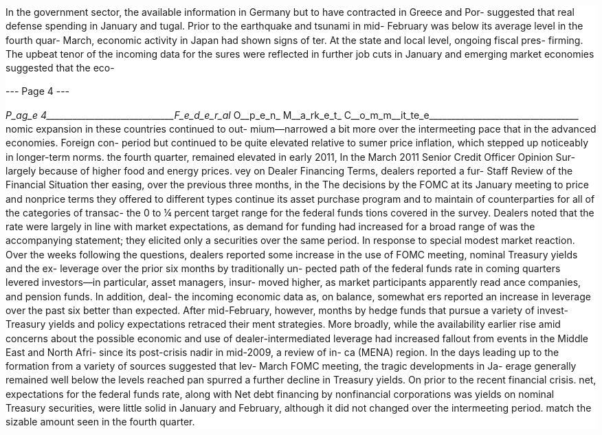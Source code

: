 In the government sector, the available information in Germany but to have contracted in Greece and Por-
suggested that real defense spending in January and tugal. Prior to the earthquake and tsunami in mid-
February was below its average level in the fourth quar- March, economic activity in Japan had shown signs of
ter. At the state and local level, ongoing fiscal pres- firming. The upbeat tenor of the incoming data for the
sures were reflected in further job cuts in January and emerging market economies suggested that the eco-

--- Page 4 ---

_P_ag_e_ _4_____________________________F_e_d_e_r_al_ O__p_e_n_ M__a_rk_e_t_ C__o_m_m__it_te_e__________________________________
nomic expansion in these countries continued to out- mium—narrowed a bit more over the intermeeting
pace that in the advanced economies. Foreign con- period but continued to be quite elevated relative to
sumer price inflation, which stepped up noticeably in longer-term norms.
the fourth quarter, remained elevated in early 2011,
In the March 2011 Senior Credit Officer Opinion Sur-
largely because of higher food and energy prices.
vey on Dealer Financing Terms, dealers reported a fur-
Staff Review of the Financial Situation ther easing, over the previous three months, in the
The decisions by the FOMC at its January meeting to price and nonprice terms they offered to different types
continue its asset purchase program and to maintain of counterparties for all of the categories of transac-
the 0 to ¼ percent target range for the federal funds tions covered in the survey. Dealers noted that the
rate were largely in line with market expectations, as demand for funding had increased for a broad range of
was the accompanying statement; they elicited only a securities over the same period. In response to special
modest market reaction. Over the weeks following the questions, dealers reported some increase in the use of
FOMC meeting, nominal Treasury yields and the ex- leverage over the prior six months by traditionally un-
pected path of the federal funds rate in coming quarters levered investors—in particular, asset managers, insur-
moved higher, as market participants apparently read ance companies, and pension funds. In addition, deal-
the incoming economic data as, on balance, somewhat ers reported an increase in leverage over the past six
better than expected. After mid-February, however, months by hedge funds that pursue a variety of invest-
Treasury yields and policy expectations retraced their ment strategies. More broadly, while the availability
earlier rise amid concerns about the possible economic and use of dealer-intermediated leverage had increased
fallout from events in the Middle East and North Afri- since its post-crisis nadir in mid-2009, a review of in-
ca (MENA) region. In the days leading up to the formation from a variety of sources suggested that lev-
March FOMC meeting, the tragic developments in Ja- erage generally remained well below the levels reached
pan spurred a further decline in Treasury yields. On prior to the recent financial crisis.
net, expectations for the federal funds rate, along with
Net debt financing by nonfinancial corporations was
yields on nominal Treasury securities, were little
solid in January and February, although it did not
changed over the intermeeting period.
match the sizable amount seen in the fourth quarter.